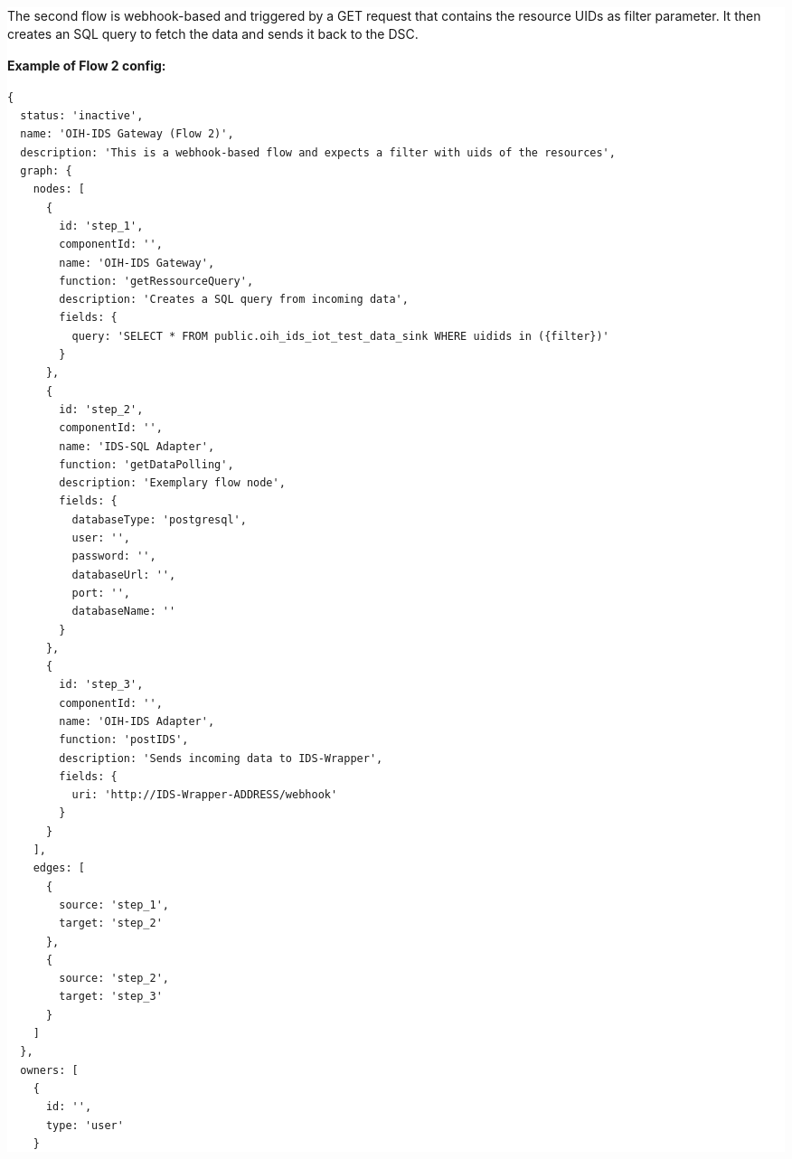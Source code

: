 The second flow is webhook-based and triggered by a GET request that contains the resource UIDs as filter parameter. It 
then creates an SQL query to fetch the data and sends it back to the DSC.

**Example of Flow 2 config:**
```
{
  status: 'inactive',
  name: 'OIH-IDS Gateway (Flow 2)',
  description: 'This is a webhook-based flow and expects a filter with uids of the resources',
  graph: {
    nodes: [
      {
        id: 'step_1',
        componentId: '',
        name: 'OIH-IDS Gateway',
        function: 'getRessourceQuery',
        description: 'Creates a SQL query from incoming data',
        fields: {
          query: 'SELECT * FROM public.oih_ids_iot_test_data_sink WHERE uidids in ({filter})'
        }
      },
      {
        id: 'step_2',
        componentId: '',
        name: 'IDS-SQL Adapter',
        function: 'getDataPolling',
        description: 'Exemplary flow node',
        fields: {
          databaseType: 'postgresql',
          user: '',
          password: '',
          databaseUrl: '',
          port: '',
          databaseName: ''
        }
      },
      {
        id: 'step_3',
        componentId: '',
        name: 'OIH-IDS Adapter',
        function: 'postIDS',
        description: 'Sends incoming data to IDS-Wrapper',
        fields: {
          uri: 'http://IDS-Wrapper-ADDRESS/webhook'
        }
      }
    ],
    edges: [
      {
        source: 'step_1',
        target: 'step_2'
      },
      {
        source: 'step_2',
        target: 'step_3'
      }
    ]
  },
  owners: [
    {
      id: '',
      type: 'user'
    }
```